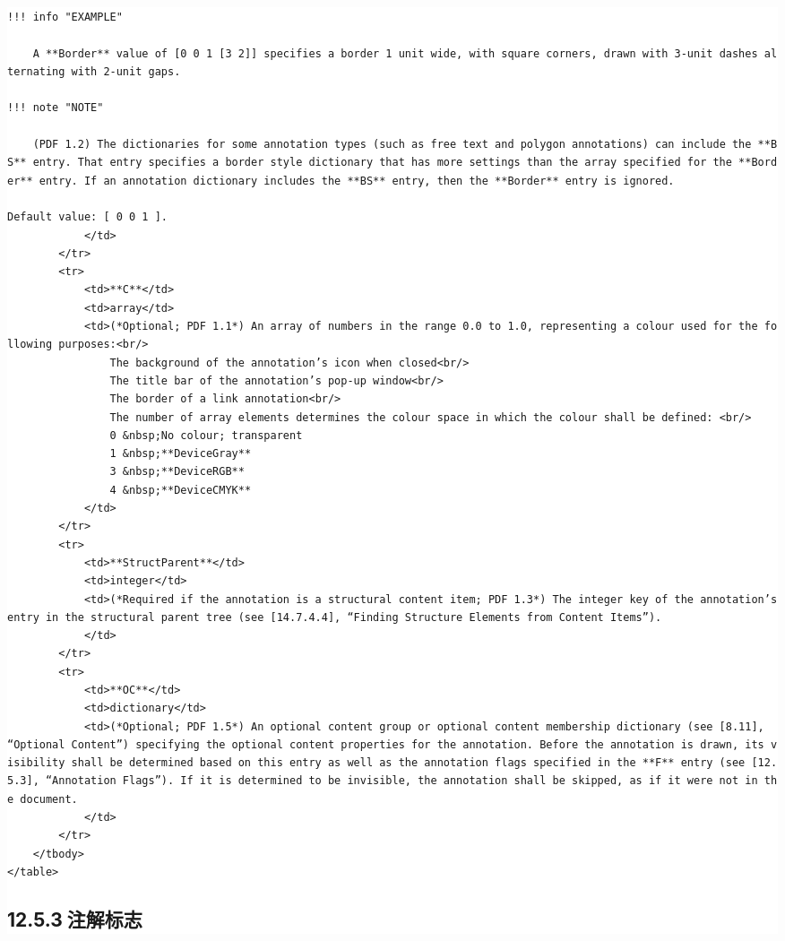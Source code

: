     !!! info "EXAMPLE"
    
        A **Border** value of [0 0 1 [3 2]] specifies a border 1 unit wide, with square corners, drawn with 3-unit dashes alternating with 2-unit gaps.
    
    !!! note "NOTE"
    
        (PDF 1.2) The dictionaries for some annotation types (such as free text and polygon annotations) can include the **BS** entry. That entry specifies a border style dictionary that has more settings than the array specified for the **Border** entry. If an annotation dictionary includes the **BS** entry, then the **Border** entry is ignored.
    
    Default value: [ 0 0 1 ].
                </td>
            </tr>
            <tr>
                <td>**C**</td>
                <td>array</td>
                <td>(*Optional; PDF 1.1*) An array of numbers in the range 0.0 to 1.0, representing a colour used for the following purposes:<br/>
                    The background of the annotation’s icon when closed<br/>
                    The title bar of the annotation’s pop-up window<br/>
                    The border of a link annotation<br/>
                    The number of array elements determines the colour space in which the colour shall be defined: <br/>
                    0 &nbsp;No colour; transparent
                    1 &nbsp;**DeviceGray**
                    3 &nbsp;**DeviceRGB**
                    4 &nbsp;**DeviceCMYK**
                </td>
            </tr>
            <tr>
                <td>**StructParent**</td>
                <td>integer</td>
                <td>(*Required if the annotation is a structural content item; PDF 1.3*) The integer key of the annotation’s entry in the structural parent tree (see [14.7.4.4], “Finding Structure Elements from Content Items”).
                </td>
            </tr>
            <tr>
                <td>**OC**</td>
                <td>dictionary</td>
                <td>(*Optional; PDF 1.5*) An optional content group or optional content membership dictionary (see [8.11], “Optional Content”) specifying the optional content properties for the annotation. Before the annotation is drawn, its visibility shall be determined based on this entry as well as the annotation flags specified in the **F** entry (see [12.5.3], “Annotation Flags”). If it is determined to be invisible, the annotation shall be skipped, as if it were not in the document.
                </td>
            </tr>
        </tbody>
    </table>

## 12.5.3 注解标志

